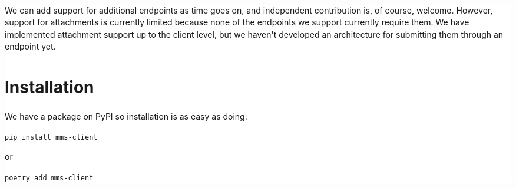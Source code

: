 We can add support for additional endpoints as time goes on, and independent contribution is, of course, welcome. However, support for attachments is currently limited because none of the endpoints we support currently require them. We have implemented attachment support up to the client level, but we haven't developed an architecture for submitting them through an endpoint yet.

# Installation
We have a package on PyPI so installation is as easy as doing:

```
pip install mms-client
```

or

```
poetry add mms-client
```
